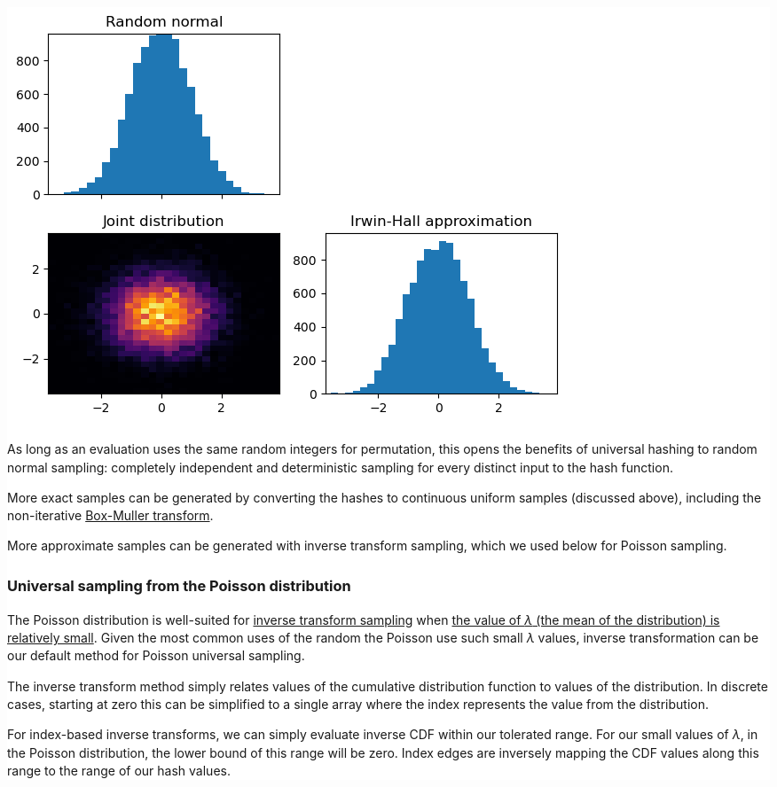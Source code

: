 
    
![png](/notebooks/sampling/universal-sampling_files/universal-sampling_37_0.png)
    


As long as an evaluation uses the same random integers for permutation, this opens the benefits of universal hashing to random normal sampling: completely independent and deterministic sampling for every distinct input to the hash function.

More exact samples can be generated by converting the hashes to continuous uniform samples (discussed above), including the non-iterative [Box-Muller transform](https://en.wikipedia.org/wiki/Box%E2%80%93Muller_transform).

More approximate samples can be generated with inverse transform sampling, which we used below for Poisson sampling.

### Universal sampling from the Poisson distribution

The Poisson distribution is well-suited for [inverse transform sampling](https://en.wikipedia.org/wiki/Inverse_transform_sampling) when [the value of $\lambda$ (the mean of the distribution) is relatively small](https://en.wikipedia.org/wiki/Poisson_distribution#Random_variate_generation). Given the most common uses of the random the Poisson use such small $\lambda$ values, inverse transformation can be our default method for Poisson universal sampling.

The inverse transform method simply relates values of the cumulative distribution function to values of the distribution. In discrete cases, starting at zero this can be simplified to a single array where the index represents the value from the distribution. 

For index-based inverse transforms, we can simply evaluate inverse CDF within our tolerated range. For our small values of $\lambda$, in the Poisson distribution, the lower bound of this range will be zero. Index edges are inversely mapping the CDF values along this range to the range of our hash values.
